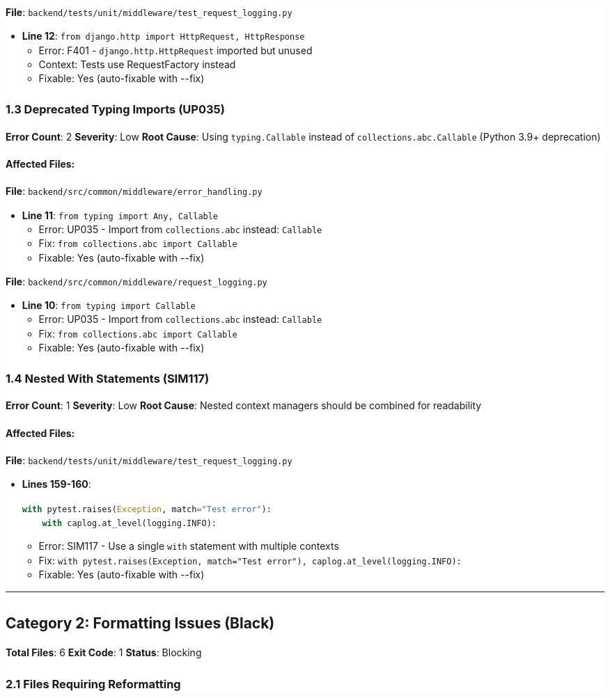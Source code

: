 **File**: `backend/tests/unit/middleware/test_request_logging.py`
- **Line 12**: `from django.http import HttpRequest, HttpResponse`
  - Error: F401 - `django.http.HttpRequest` imported but unused
  - Context: Tests use RequestFactory instead
  - Fixable: Yes (auto-fixable with --fix)

### 1.3 Deprecated Typing Imports (UP035)

**Error Count**: 2
**Severity**: Low
**Root Cause**: Using `typing.Callable` instead of `collections.abc.Callable` (Python 3.9+ deprecation)

#### Affected Files:

**File**: `backend/src/common/middleware/error_handling.py`
- **Line 11**: `from typing import Any, Callable`
  - Error: UP035 - Import from `collections.abc` instead: `Callable`
  - Fix: `from collections.abc import Callable`
  - Fixable: Yes (auto-fixable with --fix)

**File**: `backend/src/common/middleware/request_logging.py`
- **Line 10**: `from typing import Callable`
  - Error: UP035 - Import from `collections.abc` instead: `Callable`
  - Fix: `from collections.abc import Callable`
  - Fixable: Yes (auto-fixable with --fix)

### 1.4 Nested With Statements (SIM117)

**Error Count**: 1
**Severity**: Low
**Root Cause**: Nested context managers should be combined for readability

#### Affected Files:

**File**: `backend/tests/unit/middleware/test_request_logging.py`
- **Lines 159-160**:
  ```python
  with pytest.raises(Exception, match="Test error"):
      with caplog.at_level(logging.INFO):
  ```
  - Error: SIM117 - Use a single `with` statement with multiple contexts
  - Fix: `with pytest.raises(Exception, match="Test error"), caplog.at_level(logging.INFO):`
  - Fixable: Yes (auto-fixable with --fix)

---

## Category 2: Formatting Issues (Black)

**Total Files**: 6
**Exit Code**: 1
**Status**: Blocking

### 2.1 Files Requiring Reformatting

